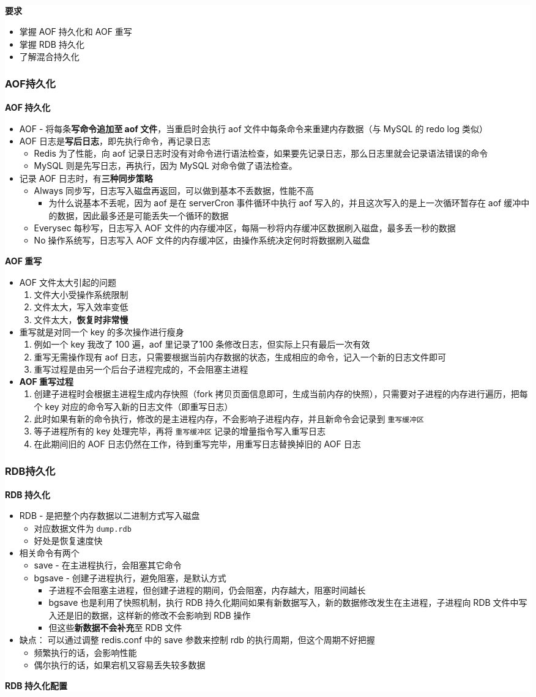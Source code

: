 <b>要求</b>

* 掌握 AOF 持久化和 AOF 重写
* 掌握 RDB 持久化
* 了解混合持久化

### AOF持久化

<b>AOF 持久化</b>

* AOF - 将每条<b>写命令追加至 aof 文件</b>，当重启时会执行 aof 文件中每条命令来重建内存数据（与 MySQL 的 redo log 类似）
* AOF 日志是<b>写后日志</b>，即先执行命令，再记录日志
    * Redis 为了性能，向 aof 记录日志时没有对命令进行语法检查，如果要先记录日志，那么日志里就会记录语法错误的命令
    * MySQL 则是先写日志，再执行，因为 MySQL 对命令做了语法检查。
* 记录 AOF 日志时，有<b>三种同步策略</b>
    * Always 同步写，日志写入磁盘再返回，可以做到基本不丢数据，性能不高
        * 为什么说基本不丢呢，因为 aof 是在 serverCron 事件循环中执行 aof 写入的，并且这次写入的是上一次循环暂存在 aof 缓冲中的数据，因此最多还是可能丢失一个循环的数据
    * Everysec 每秒写，日志写入 AOF 文件的内存缓冲区，每隔一秒将内存缓冲区数据刷入磁盘，最多丢一秒的数据
    * No 操作系统写，日志写入 AOF 文件的内存缓冲区，由操作系统决定何时将数据刷入磁盘

<b>AOF 重写</b>

* AOF 文件太大引起的问题
    1. 文件大小受操作系统限制
    2. 文件太大，写入效率变低
    3. 文件太大，<b>恢复时非常慢</b>
* 重写就是对同一个 key 的多次操作进行瘦身
    1. 例如一个 key 我改了 100 遍，aof 里记录了100 条修改日志，但实际上只有最后一次有效
    2. 重写无需操作现有 aof 日志，只需要根据当前内存数据的状态，生成相应的命令，记入一个新的日志文件即可
    3. 重写过程是由另一个后台子进程完成的，不会阻塞主进程
* <b>AOF 重写过程</b>
    1. 创建子进程时会根据主进程生成内存快照（fork 拷贝页面信息即可，生成当前内存的快照），只需要对子进程的内存进行遍历，把每个 key 对应的命令写入新的日志文件（即重写日志）
    2. 此时如果有新的命令执行，修改的是主进程内存，不会影响子进程内存，并且新命令会记录到 `重写缓冲区` 
    3. 等子进程所有的 key 处理完毕，再将 `重写缓冲区` 记录的增量指令写入重写日志 
    4. 在此期间旧的 AOF 日志仍然在工作，待到重写完毕，用重写日志替换掉旧的 AOF 日志

### RDB持久化

<b>RDB 持久化</b>

* RDB - 是把整个内存数据以二进制方式写入磁盘
    * 对应数据文件为 `dump.rdb`
    * 好处是恢复速度快
* 相关命令有两个
    * save - 在主进程执行，会阻塞其它命令
    * bgsave - 创建子进程执行，避免阻塞，是默认方式
        * 子进程不会阻塞主进程，但创建子进程的期间，仍会阻塞，内存越大，阻塞时间越长
        * bgsave 也是利用了快照机制，执行 RDB 持久化期间如果有新数据写入，新的数据修改发生在主进程，子进程向 RDB 文件中写入还是旧的数据，这样新的修改不会影响到 RDB 操作
        * 但这些<b>新数据不会补充</b>至 RDB 文件
* 缺点： 可以通过调整 redis.conf 中的 save 参数来控制 rdb 的执行周期，但这个周期不好把握
    * 频繁执行的话，会影响性能
    * 偶尔执行的话，如果宕机又容易丢失较多数据

<b>RDB 持久化配置</b>
